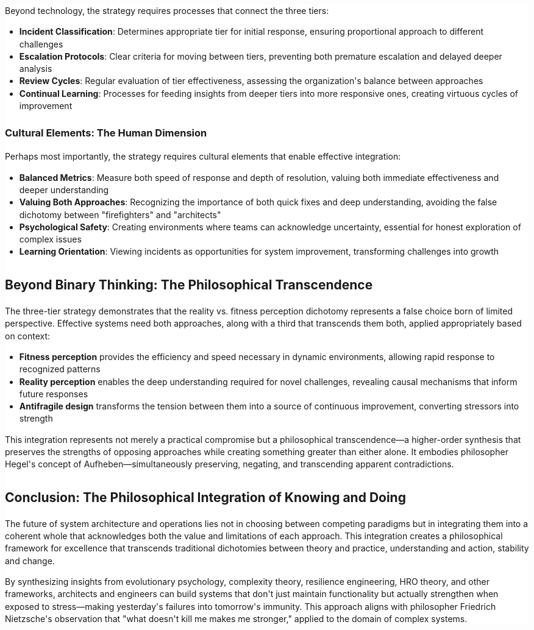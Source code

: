 Beyond technology, the strategy requires processes that connect the three tiers:

- **Incident Classification**: Determines appropriate tier for initial response, ensuring proportional approach to different challenges
- **Escalation Protocols**: Clear criteria for moving between tiers, preventing both premature escalation and delayed deeper analysis
- **Review Cycles**: Regular evaluation of tier effectiveness, assessing the organization's balance between approaches
- **Continual Learning**: Processes for feeding insights from deeper tiers into more responsive ones, creating virtuous cycles of improvement

### Cultural Elements: The Human Dimension

Perhaps most importantly, the strategy requires cultural elements that enable effective integration:

- **Balanced Metrics**: Measure both speed of response and depth of resolution, valuing both immediate effectiveness and deeper understanding
- **Valuing Both Approaches**: Recognizing the importance of both quick fixes and deep understanding, avoiding the false dichotomy between "firefighters" and "architects"
- **Psychological Safety**: Creating environments where teams can acknowledge uncertainty, essential for honest exploration of complex issues
- **Learning Orientation**: Viewing incidents as opportunities for system improvement, transforming challenges into growth

## Beyond Binary Thinking: The Philosophical Transcendence

The three-tier strategy demonstrates that the reality vs. fitness perception dichotomy represents a false choice born of limited perspective. Effective systems need both approaches, along with a third that transcends them both, applied appropriately based on context:

- **Fitness perception** provides the efficiency and speed necessary in dynamic environments, allowing rapid response to recognized patterns
- **Reality perception** enables the deep understanding required for novel challenges, revealing causal mechanisms that inform future responses
- **Antifragile design** transforms the tension between them into a source of continuous improvement, converting stressors into strength

This integration represents not merely a practical compromise but a philosophical transcendence—a higher-order synthesis that preserves the strengths of opposing approaches while creating something greater than either alone. It embodies philosopher Hegel's concept of Aufheben—simultaneously preserving, negating, and transcending apparent contradictions.

## Conclusion: The Philosophical Integration of Knowing and Doing

The future of system architecture and operations lies not in choosing between competing paradigms but in integrating them into a coherent whole that acknowledges both the value and limitations of each approach. This integration creates a philosophical framework for excellence that transcends traditional dichotomies between theory and practice, understanding and action, stability and change.

By synthesizing insights from evolutionary psychology, complexity theory, resilience engineering, HRO theory, and other frameworks, architects and engineers can build systems that don't just maintain functionality but actually strengthen when exposed to stress—making yesterday's failures into tomorrow's immunity. This approach aligns with philosopher Friedrich Nietzsche's observation that "what doesn't kill me makes me stronger," applied to the domain of complex systems.
